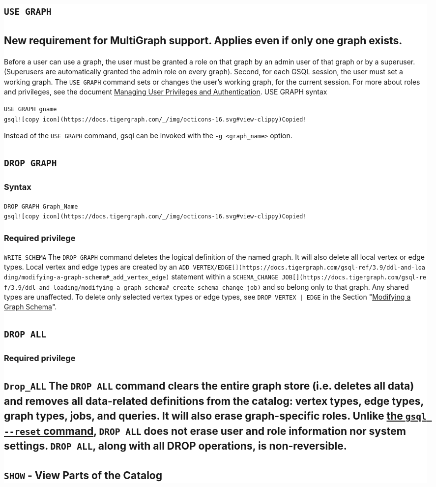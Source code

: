 ## [](https://docs.tigergraph.com/gsql-ref/3.9/ddl-and-loading/defining-a-graph-schema#_use_graph)`USE GRAPH`
New requirement for MultiGraph support. Applies even if only one graph exists.  
---  
Before a user can use a graph, the user must be granted a role on that graph by an admin user of that graph or by a superuser. (Superusers are automatically granted the admin role on every graph). Second, for each GSQL session, the user must set a working graph. The `USE GRAPH` command sets or changes the user’s working graph, for the current session.
For more about roles and privileges, see the document [Managing User Privileges and Authentication](https://docs.tigergraph.com/tigergraph-server/4.2/user-access/).
USE GRAPH syntax
```
USE GRAPH gname
gsql![copy icon](https://docs.tigergraph.com/_/img/octicons-16.svg#view-clippy)Copied!

```

Instead of the `USE GRAPH` command, gsql can be invoked with the `-g <graph_name>` option.
## [](https://docs.tigergraph.com/gsql-ref/3.9/ddl-and-loading/defining-a-graph-schema#_drop_graph)`DROP GRAPH`
### [](https://docs.tigergraph.com/gsql-ref/3.9/ddl-and-loading/defining-a-graph-schema#_syntax)Syntax
```
DROP GRAPH Graph_Name
gsql![copy icon](https://docs.tigergraph.com/_/img/octicons-16.svg#view-clippy)Copied!

```

### [](https://docs.tigergraph.com/gsql-ref/3.9/ddl-and-loading/defining-a-graph-schema#_required_privilege_2)Required privilege
`WRITE_SCHEMA`
The `DROP GRAPH` command deletes the logical definition of the named graph. It will also delete all local vertex or edge types. Local vertex and edge types are created by an `ADD VERTEX/EDGE[](https://docs.tigergraph.com/gsql-ref/3.9/ddl-and-loading/modifying-a-graph-schema#_add_vertex_edge)` statement within a `SCHEMA_CHANGE JOB[](https://docs.tigergraph.com/gsql-ref/3.9/ddl-and-loading/modifying-a-graph-schema#_create_schema_change_job)` and so belong only to that graph. Any shared types are unaffected. To delete only selected vertex types or edge types, see `DROP VERTEX | EDGE` in the Section "[Modifying a Graph Schema](https://docs.tigergraph.com/gsql-ref/3.9/ddl-and-loading/modifying-a-graph-schema)".
## [](https://docs.tigergraph.com/gsql-ref/3.9/ddl-and-loading/defining-a-graph-schema#_drop_all)`DROP ALL`
### [](https://docs.tigergraph.com/gsql-ref/3.9/ddl-and-loading/defining-a-graph-schema#_required_privilege_3)Required privilege
`Drop_ALL`
The `DROP ALL` command clears the entire graph store (i.e. deletes all data) and removes all data-related definitions from the catalog: vertex types, edge types, graph types, jobs, and queries. It will also erase graph-specific roles.
Unlike [the `gsql --reset` command](https://docs.tigergraph.com/tigergraph-server/3.9/getting-started/database-definition#_reset_all), `DROP ALL` does not erase user and role information nor system settings.
`DROP ALL`, along with all DROP operations, is non-reversible.  
---  
## [](https://docs.tigergraph.com/gsql-ref/3.9/ddl-and-loading/defining-a-graph-schema#_show_view_parts_of_the_catalog)`SHOW` - View Parts of the Catalog